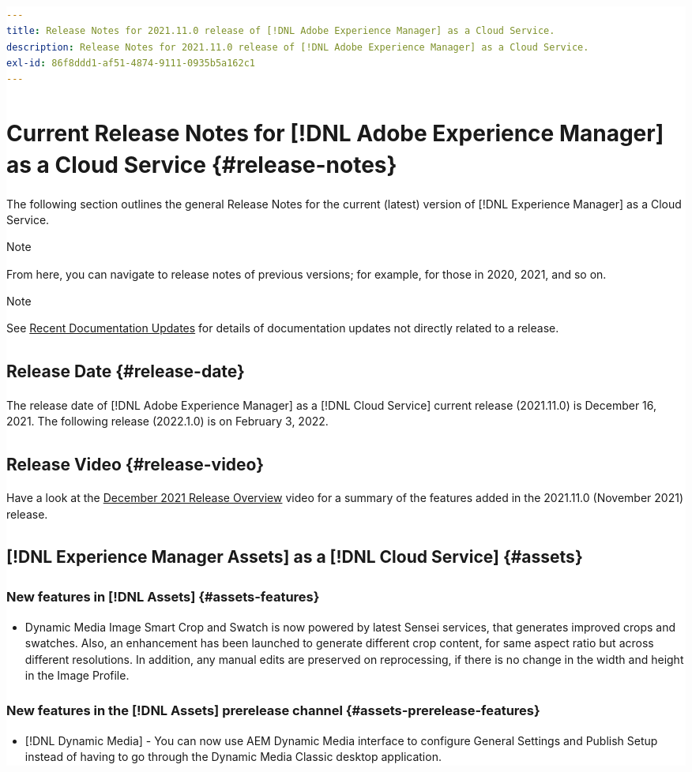 ```yaml
---
title: Release Notes for 2021.11.0 release of [!DNL Adobe Experience Manager] as a Cloud Service.
description: Release Notes for 2021.11.0 release of [!DNL Adobe Experience Manager] as a Cloud Service.
exl-id: 86f8ddd1-af51-4874-9111-0935b5a162c1
---
```

# Current Release Notes for [!DNL Adobe Experience Manager] as a Cloud Service {#release-notes}

The following section outlines the general Release Notes for the current (latest) version of [!DNL Experience Manager] as a Cloud Service.

>[!NOTE]
>
>From here, you can navigate to release notes of previous versions; for example, for those in 2020, 2021, and so on.

>[!NOTE]
>
>See [Recent Documentation Updates](https://experienceleague.adobe.com/docs/experience-manager-release-information/aem-release-updates/doc-updates/documentation-updates.html) for details of documentation updates not directly related to a release.

## Release Date {#release-date}

The release date of [!DNL Adobe Experience Manager] as a [!DNL Cloud Service] current release (2021.11.0) is December 16, 2021.
The following release (2022.1.0) is on February 3, 2022.

## Release Video {#release-video}

Have a look at the [December 2021 Release Overview](https://video.tv.adobe.com/v/339278) video for a summary of the features added in the 2021.11.0 (November 2021) release.

## [!DNL Experience Manager Assets] as a [!DNL Cloud Service] {#assets}

### New features in [!DNL Assets] {#assets-features}

* Dynamic Media Image Smart Crop and Swatch is now powered by latest Sensei services, that generates improved crops and swatches. Also, an enhancement has been launched to generate different crop content, for same aspect ratio but across different resolutions. In addition, any manual edits are preserved on reprocessing, if there is no change in the width and height in the Image Profile.

### New features in the [!DNL Assets] prerelease channel {#assets-prerelease-features}

* [!DNL Dynamic Media] - You can now use AEM Dynamic Media interface to configure General Settings and Publish Setup instead of having to go through the Dynamic Media Classic desktop application.
